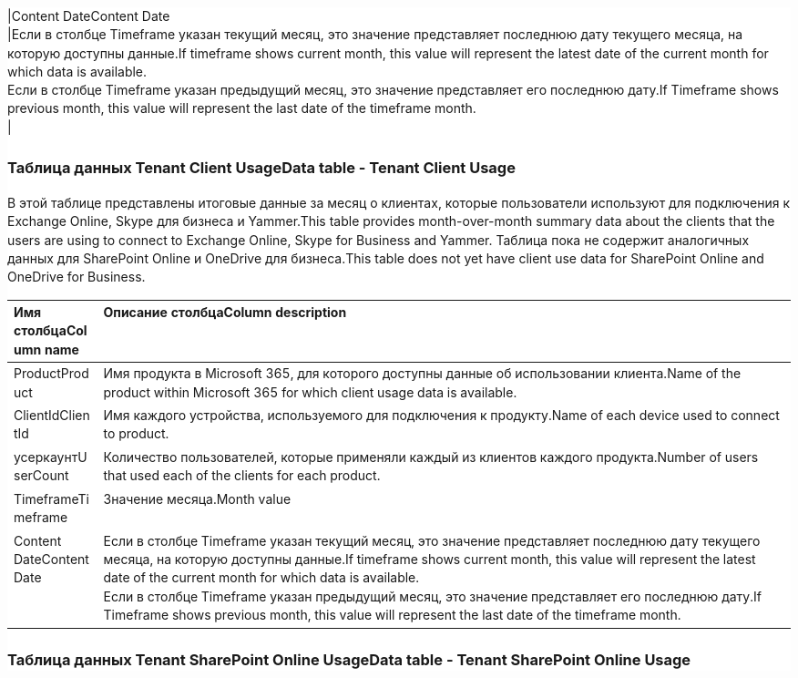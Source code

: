 |<span data-ttu-id="a7a0a-382">Content Date</span><span class="sxs-lookup"><span data-stu-id="a7a0a-382">Content Date</span></span>  <br/> |<span data-ttu-id="a7a0a-383">Если в столбце Timeframe указан текущий месяц, это значение представляет последнюю дату текущего месяца, на которую доступны данные.</span><span class="sxs-lookup"><span data-stu-id="a7a0a-383">If timeframe shows current month, this value will represent the latest date of the current month for which data is available.</span></span>  <br/> <span data-ttu-id="a7a0a-384">Если в столбце Timeframe указан предыдущий месяц, это значение представляет его последнюю дату.</span><span class="sxs-lookup"><span data-stu-id="a7a0a-384">If Timeframe shows previous month, this value will represent the last date of the timeframe month.</span></span>  <br/> |
   
### <a name="data-table---tenant-client-usage"></a><span data-ttu-id="a7a0a-385">Таблица данных Tenant Client Usage</span><span class="sxs-lookup"><span data-stu-id="a7a0a-385">Data table - Tenant Client Usage</span></span>

<span data-ttu-id="a7a0a-386">В этой таблице представлены итоговые данные за месяц о клиентах, которые пользователи используют для подключения к Exchange Online, Skype для бизнеса и Yammer.</span><span class="sxs-lookup"><span data-stu-id="a7a0a-386">This table provides month-over-month summary data about the clients that the users are using to connect to Exchange Online, Skype for Business and Yammer.</span></span> <span data-ttu-id="a7a0a-387">Таблица пока не содержит аналогичных данных для SharePoint Online и OneDrive для бизнеса.</span><span class="sxs-lookup"><span data-stu-id="a7a0a-387">This table does not yet have client use data for SharePoint Online and OneDrive for Business.</span></span>
  
|<span data-ttu-id="a7a0a-388">**Имя столбца**</span><span class="sxs-lookup"><span data-stu-id="a7a0a-388">**Column name**</span></span>|<span data-ttu-id="a7a0a-389">**Описание столбца**</span><span class="sxs-lookup"><span data-stu-id="a7a0a-389">**Column description**</span></span>|
|:-----|:-----|
|<span data-ttu-id="a7a0a-390">Product</span><span class="sxs-lookup"><span data-stu-id="a7a0a-390">Product</span></span>  <br/> |<span data-ttu-id="a7a0a-391">Имя продукта в Microsoft 365, для которого доступны данные об использовании клиента.</span><span class="sxs-lookup"><span data-stu-id="a7a0a-391">Name of the product within Microsoft 365 for which client usage data is available.</span></span>  <br/> |
|<span data-ttu-id="a7a0a-392">ClientId</span><span class="sxs-lookup"><span data-stu-id="a7a0a-392">ClientId</span></span>  <br/> |<span data-ttu-id="a7a0a-393">Имя каждого устройства, используемого для подключения к продукту.</span><span class="sxs-lookup"><span data-stu-id="a7a0a-393">Name of each device used to connect to product.</span></span>  <br/> |
|<span data-ttu-id="a7a0a-394">усеркаунт</span><span class="sxs-lookup"><span data-stu-id="a7a0a-394">UserCount</span></span>  <br/> |<span data-ttu-id="a7a0a-395">Количество пользователей, которые применяли каждый из клиентов каждого продукта.</span><span class="sxs-lookup"><span data-stu-id="a7a0a-395">Number of users that used each of the clients for each product.</span></span>  <br/> |
|<span data-ttu-id="a7a0a-396">Timeframe</span><span class="sxs-lookup"><span data-stu-id="a7a0a-396">Timeframe</span></span>  <br/> |<span data-ttu-id="a7a0a-397">Значение месяца.</span><span class="sxs-lookup"><span data-stu-id="a7a0a-397">Month value</span></span>  <br/> |
|<span data-ttu-id="a7a0a-398">Content Date</span><span class="sxs-lookup"><span data-stu-id="a7a0a-398">Content Date</span></span>  <br/> |<span data-ttu-id="a7a0a-399">Если в столбце Timeframe указан текущий месяц, это значение представляет последнюю дату текущего месяца, на которую доступны данные.</span><span class="sxs-lookup"><span data-stu-id="a7a0a-399">If timeframe shows current month, this value will represent the latest date of the current month for which data is available.</span></span>  <br/> <span data-ttu-id="a7a0a-400">Если в столбце Timeframe указан предыдущий месяц, это значение представляет его последнюю дату.</span><span class="sxs-lookup"><span data-stu-id="a7a0a-400">If Timeframe shows previous month, this value will represent the last date of the timeframe month.</span></span>  <br/> |
   
### <a name="data-table---tenant-sharepoint-online-usage"></a><span data-ttu-id="a7a0a-401">Таблица данных Tenant SharePoint Online Usage</span><span class="sxs-lookup"><span data-stu-id="a7a0a-401">Data table - Tenant SharePoint Online Usage</span></span>
